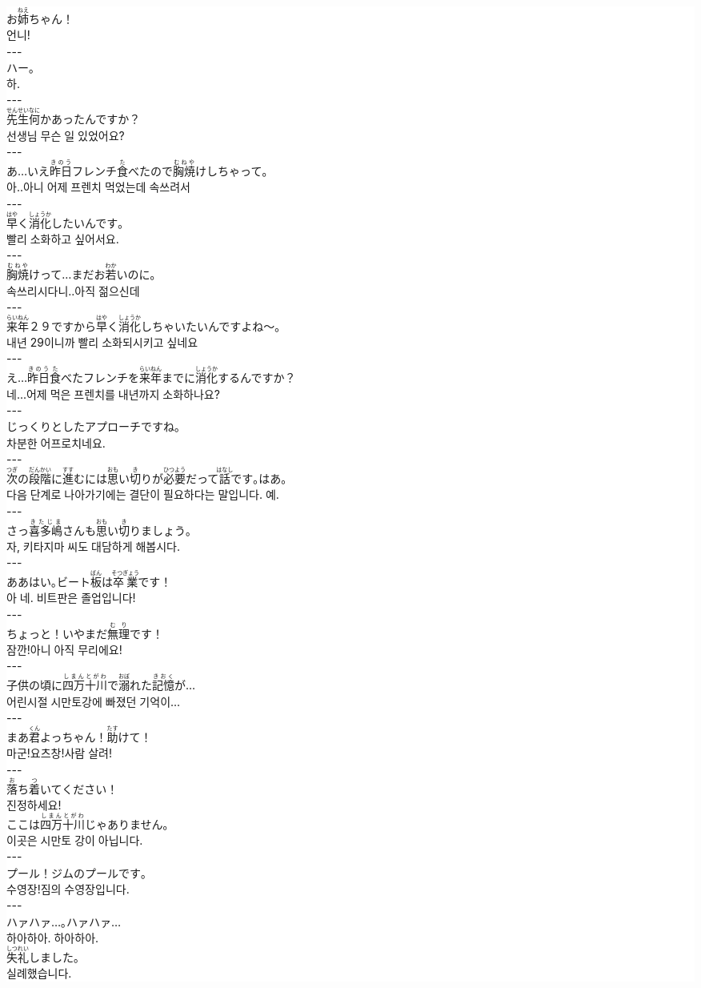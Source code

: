 お<Ruby><rb>姉</rb><rt>ねえ</rt></Ruby>ちゃん！<br>
언니!<br>
---<br>
ハー｡<br>
하.<br>
---<br>
<Ruby><rb>先生</rb><rt>せんせい</rt></Ruby><Ruby><rb>何</rb><rt>なに</rt></Ruby>かあったんですか？<br>
선생님 무슨 일 있었어요?<br>
---<br>
あ…いえ<Ruby><rb>昨日</rb><rt>きのう</rt></Ruby>フレンチ<Ruby><rb>食</rb><rt>た</rt></Ruby>べたので<Ruby><rb>胸焼</rb><rt>むねや</rt></Ruby>けしちゃって｡<br>
아..아니 어제 프렌치 먹었는데 속쓰려서<br>
---<br>
<Ruby><rb>早</rb><rt>はや</rt></Ruby>く<Ruby><rb>消化</rb><rt>しょうか</rt></Ruby>したいんです｡<br>
빨리 소화하고 싶어서요.<br>
---<br>
<Ruby><rb>胸焼</rb><rt>むねや</rt></Ruby>けって…まだお<Ruby><rb>若</rb><rt>わか</rt></Ruby>いのに｡<br>
속쓰리시다니..아직 젊으신데<br>
---<br>
<Ruby><rb>来年</rb><rt>らいねん</rt></Ruby>２９ですから<Ruby><rb>早</rb><rt>はや</rt></Ruby>く<Ruby><rb>消化</rb><rt>しょうか</rt></Ruby>しちゃいたいんですよね～｡<br>
내년 29이니까 빨리 소화되시키고 싶네요<br>
---<br>
え…<Ruby><rb>昨日</rb><rt>きのう</rt></Ruby><Ruby><rb>食</rb><rt>た</rt></Ruby>べたフレンチを<Ruby><rb>来年</rb><rt>らいねん</rt></Ruby>までに<Ruby><rb>消化</rb><rt>しょうか</rt></Ruby>するんですか？<br>
네...어제 먹은 프렌치를 내년까지 소화하나요?<br>
---<br>
じっくりとしたアプローチですね｡<br>
차분한 어프로치네요.<br>
---<br>
<Ruby><rb>次</rb><rt>つぎ</rt></Ruby>の<Ruby><rb>段階</rb><rt>だんかい</rt></Ruby>に<Ruby><rb>進</rb><rt>すす</rt></Ruby>むには<Ruby><rb>思</rb><rt>おも</rt></Ruby>い<Ruby><rb>切</rb><rt>き</rt></Ruby>りが<Ruby><rb>必要</rb><rt>ひつよう</rt></Ruby>だって<Ruby><rb>話</rb><rt>はなし</rt></Ruby>です｡はあ｡<br>
다음 단계로 나아가기에는 결단이 필요하다는 말입니다. 예.<br>
---<br>
さっ<Ruby><rb>喜多嶋</rb><rt>きたじま</rt></Ruby>さんも<Ruby><rb>思</rb><rt>おも</rt></Ruby>い<Ruby><rb>切</rb><rt>き</rt></Ruby>りましょう｡<br>
자, 키타지마 씨도 대담하게 해봅시다.<br>
---<br>
ああはい｡ビート<Ruby><rb>板</rb><rt>ばん</rt></Ruby>は<Ruby><rb>卒業</rb><rt>そつぎょう</rt></Ruby>です！<br>
아 네. 비트판은 졸업입니다!<br>
---<br>
ちょっと！いやまだ<Ruby><rb>無理</rb><rt>むり</rt></Ruby>です！<br>
잠깐!아니 아직 무리에요!<br>
---<br>
子供の頃に<Ruby><rb>四万十川</rb><rt>しまんとがわ</rt></Ruby>で<Ruby><rb>溺</rb><rt>おぼ</rt></Ruby>れた<Ruby><rb>記憶</rb><rt>きおく</rt></Ruby>が...<br>
어린시절 시만토강에 빠졌던 기억이...<br>
---<br>
まあ<Ruby><rb>君</rb><rt>くん</rt></Ruby>よっちゃん！<Ruby><rb>助</rb><rt>たす</rt></Ruby>けて！<br>
마군!요츠창!사람 살려!<br>
---<br>
<Ruby><rb>落</rb><rt>お</rt></Ruby>ち<Ruby><rb>着</rb><rt>つ</rt></Ruby>いてください！<br>
진정하세요!<br>
ここは<Ruby><rb>四万十川</rb><rt>しまんとがわ</rt></Ruby>じゃありません｡<br>
이곳은 시만토 강이 아닙니다.<br>
---<br>
プール！ジムのプールです｡<br>
수영장!짐의 수영장입니다.<br>
---<br>
ハァハァ…｡ハァハァ…<br>
하아하아. 하아하아.<br>
<Ruby><rb>失礼</rb><rt>しつれい</rt></Ruby>しました｡<br>
실례했습니다.<br>
